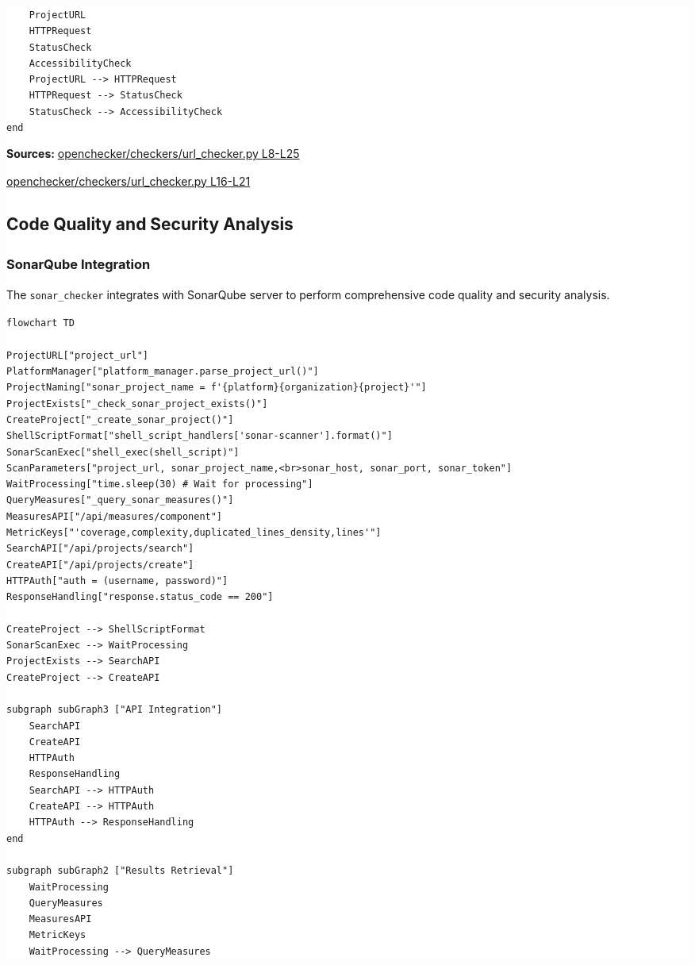 ```mermaid
    ProjectURL
    HTTPRequest
    StatusCheck
    AccessibilityCheck
    ProjectURL --> HTTPRequest
    HTTPRequest --> StatusCheck
    StatusCheck --> AccessibilityCheck
end
```

**Sources:** [openchecker/checkers/url_checker.py L8-L25](https://github.com/Laniakea2012/openchecker/blob/1dbd85d0/openchecker/checkers/url_checker.py#L8-L25)

 [openchecker/checkers/url_checker.py L16-L21](https://github.com/Laniakea2012/openchecker/blob/1dbd85d0/openchecker/checkers/url_checker.py#L16-L21)

## Code Quality and Security Analysis

### SonarQube Integration

The `sonar_checker` integrates with SonarQube server to perform comprehensive code quality and security analysis.

```mermaid
flowchart TD

ProjectURL["project_url"]
PlatformManager["platform_manager.parse_project_url()"]
ProjectNaming["sonar_project_name = f'{platform}{organization}{project}'"]
ProjectExists["_check_sonar_project_exists()"]
CreateProject["_create_sonar_project()"]
ShellScriptFormat["shell_script_handlers['sonar-scanner'].format()"]
SonarScanExec["shell_exec(shell_script)"]
ScanParameters["project_url, sonar_project_name,<br>sonar_host, sonar_port, sonar_token"]
WaitProcessing["time.sleep(30) # Wait for processing"]
QueryMeasures["_query_sonar_measures()"]
MeasuresAPI["/api/measures/component"]
MetricKeys["'coverage,complexity,duplicated_lines_density,lines'"]
SearchAPI["/api/projects/search"]
CreateAPI["/api/projects/create"]
HTTPAuth["auth = (username, password)"]
ResponseHandling["response.status_code == 200"]

CreateProject --> ShellScriptFormat
SonarScanExec --> WaitProcessing
ProjectExists --> SearchAPI
CreateProject --> CreateAPI

subgraph subGraph3 ["API Integration"]
    SearchAPI
    CreateAPI
    HTTPAuth
    ResponseHandling
    SearchAPI --> HTTPAuth
    CreateAPI --> HTTPAuth
    HTTPAuth --> ResponseHandling
end

subgraph subGraph2 ["Results Retrieval"]
    WaitProcessing
    QueryMeasures
    MeasuresAPI
    MetricKeys
    WaitProcessing --> QueryMeasures
```